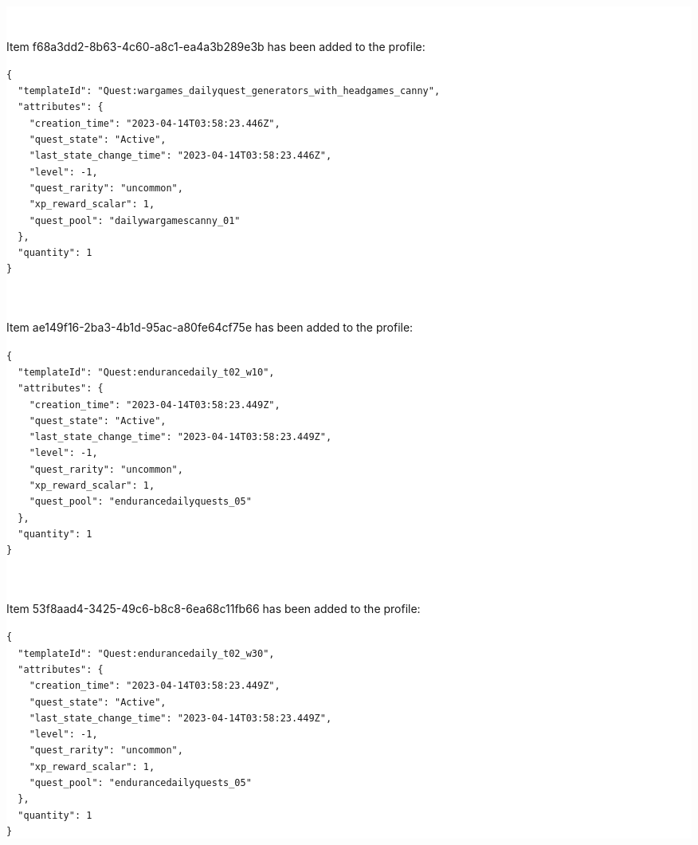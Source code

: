 <br><br>
Item f68a3dd2-8b63-4c60-a8c1-ea4a3b289e3b has been added to the profile:

```
{
  "templateId": "Quest:wargames_dailyquest_generators_with_headgames_canny",
  "attributes": {
    "creation_time": "2023-04-14T03:58:23.446Z",
    "quest_state": "Active",
    "last_state_change_time": "2023-04-14T03:58:23.446Z",
    "level": -1,
    "quest_rarity": "uncommon",
    "xp_reward_scalar": 1,
    "quest_pool": "dailywargamescanny_01"
  },
  "quantity": 1
}
```

<br><br>
Item ae149f16-2ba3-4b1d-95ac-a80fe64cf75e has been added to the profile:

```
{
  "templateId": "Quest:endurancedaily_t02_w10",
  "attributes": {
    "creation_time": "2023-04-14T03:58:23.449Z",
    "quest_state": "Active",
    "last_state_change_time": "2023-04-14T03:58:23.449Z",
    "level": -1,
    "quest_rarity": "uncommon",
    "xp_reward_scalar": 1,
    "quest_pool": "endurancedailyquests_05"
  },
  "quantity": 1
}
```

<br><br>
Item 53f8aad4-3425-49c6-b8c8-6ea68c11fb66 has been added to the profile:

```
{
  "templateId": "Quest:endurancedaily_t02_w30",
  "attributes": {
    "creation_time": "2023-04-14T03:58:23.449Z",
    "quest_state": "Active",
    "last_state_change_time": "2023-04-14T03:58:23.449Z",
    "level": -1,
    "quest_rarity": "uncommon",
    "xp_reward_scalar": 1,
    "quest_pool": "endurancedailyquests_05"
  },
  "quantity": 1
}
```
